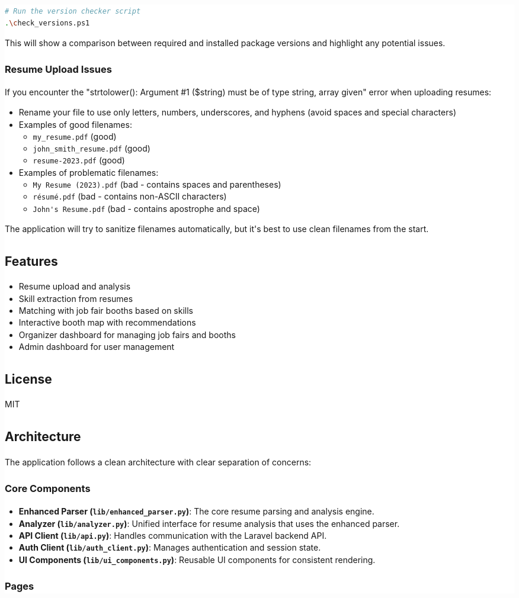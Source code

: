 ```bash
# Run the version checker script
.\check_versions.ps1
```

This will show a comparison between required and installed package versions and highlight any potential issues.

### Resume Upload Issues
If you encounter the "strtolower(): Argument #1 ($string) must be of type string, array given" error when uploading resumes:

- Rename your file to use only letters, numbers, underscores, and hyphens (avoid spaces and special characters)
- Examples of good filenames:
  - `my_resume.pdf` (good)
  - `john_smith_resume.pdf` (good)
  - `resume-2023.pdf` (good)
- Examples of problematic filenames:
  - `My Resume (2023).pdf` (bad - contains spaces and parentheses)
  - `résumé.pdf` (bad - contains non-ASCII characters)
  - `John's Resume.pdf` (bad - contains apostrophe and space)

The application will try to sanitize filenames automatically, but it's best to use clean filenames from the start.

## Features

- Resume upload and analysis
- Skill extraction from resumes
- Matching with job fair booths based on skills
- Interactive booth map with recommendations
- Organizer dashboard for managing job fairs and booths
- Admin dashboard for user management

## License

MIT

## Architecture

The application follows a clean architecture with clear separation of concerns:

### Core Components

- **Enhanced Parser (`lib/enhanced_parser.py`)**: The core resume parsing and analysis engine.
- **Analyzer (`lib/analyzer.py`)**: Unified interface for resume analysis that uses the enhanced parser.
- **API Client (`lib/api.py`)**: Handles communication with the Laravel backend API.
- **Auth Client (`lib/auth_client.py`)**: Manages authentication and session state.
- **UI Components (`lib/ui_components.py`)**: Reusable UI components for consistent rendering.

### Pages

